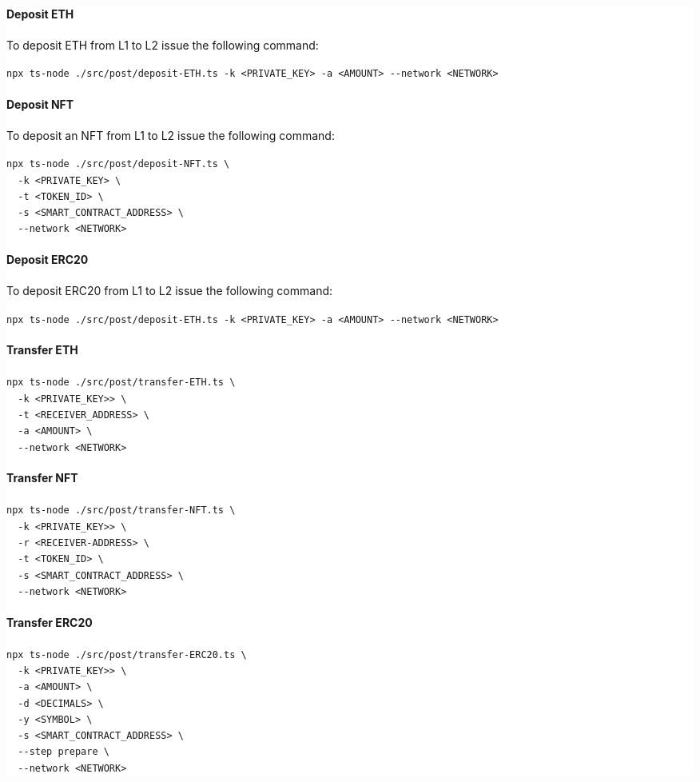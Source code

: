 #### Deposit ETH

To deposit ETH from L1 to L2 issue the following command:

```
npx ts-node ./src/post/deposit-ETH.ts -k <PRIVATE_KEY> -a <AMOUNT> --network <NETWORK>                    
```

#### Deposit NFT

To deposit an NFT from L1 to L2 issue the following command:

```
npx ts-node ./src/post/deposit-NFT.ts \
  -k <PRIVATE_KEY> \
  -t <TOKEN_ID> \
  -s <SMART_CONTRACT_ADDRESS> \
  --network <NETWORK>                   
```

#### Deposit ERC20

To deposit ERC20 from L1 to L2 issue the following command:

```
npx ts-node ./src/post/deposit-ETH.ts -k <PRIVATE_KEY> -a <AMOUNT> --network <NETWORK>                    
```


#### Transfer ETH

```
npx ts-node ./src/post/transfer-ETH.ts \
  -k <PRIVATE_KEY>> \
  -t <RECEIVER_ADDRESS> \
  -a <AMOUNT> \
  --network <NETWORK>
```
#### Transfer NFT

```
npx ts-node ./src/post/transfer-NFT.ts \
  -k <PRIVATE_KEY>> \
  -r <RECEIVER-ADDRESS> \
  -t <TOKEN_ID> \
  -s <SMART_CONTRACT_ADDRESS> \
  --network <NETWORK>
```
#### Transfer ERC20

```
npx ts-node ./src/post/transfer-ERC20.ts \
  -k <PRIVATE_KEY>> \
  -a <AMOUNT> \
  -d <DECIMALS> \
  -y <SYMBOL> \
  -s <SMART_CONTRACT_ADDRESS> \
  --step prepare \
  --network <NETWORK>
```
